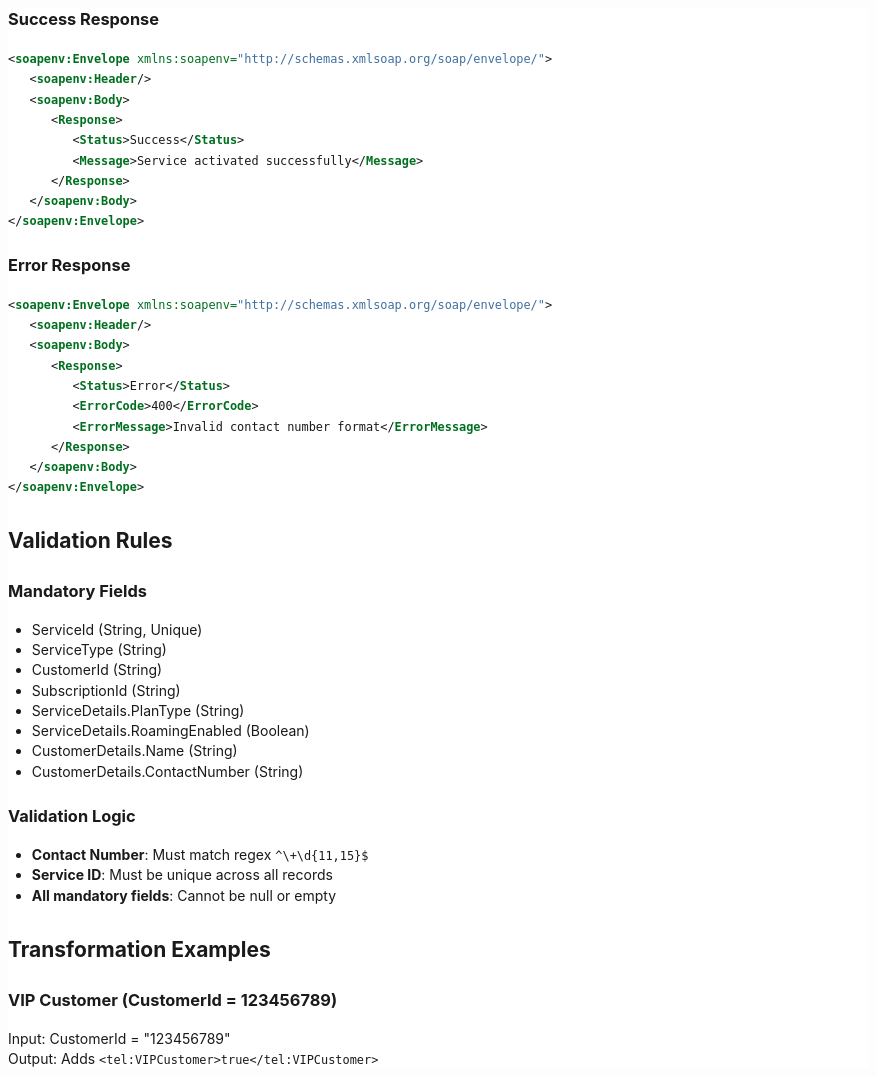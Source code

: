 ### Success Response
```xml
<soapenv:Envelope xmlns:soapenv="http://schemas.xmlsoap.org/soap/envelope/">
   <soapenv:Header/>
   <soapenv:Body>
      <Response>
         <Status>Success</Status>
         <Message>Service activated successfully</Message>
      </Response>
   </soapenv:Body>
</soapenv:Envelope>
```

### Error Response
```xml
<soapenv:Envelope xmlns:soapenv="http://schemas.xmlsoap.org/soap/envelope/">
   <soapenv:Header/>
   <soapenv:Body>
      <Response>
         <Status>Error</Status>
         <ErrorCode>400</ErrorCode>
         <ErrorMessage>Invalid contact number format</ErrorMessage>
      </Response>
   </soapenv:Body>
</soapenv:Envelope>
```

## Validation Rules

### Mandatory Fields
- ServiceId (String, Unique)
- ServiceType (String)
- CustomerId (String)  
- SubscriptionId (String)
- ServiceDetails.PlanType (String)
- ServiceDetails.RoamingEnabled (Boolean)
- CustomerDetails.Name (String)
- CustomerDetails.ContactNumber (String)

### Validation Logic
- **Contact Number**: Must match regex `^\+\d{11,15}$`
- **Service ID**: Must be unique across all records
- **All mandatory fields**: Cannot be null or empty

## Transformation Examples

### VIP Customer (CustomerId = 123456789)
Input: CustomerId = "123456789"  
Output: Adds `<tel:VIPCustomer>true</tel:VIPCustomer>`
